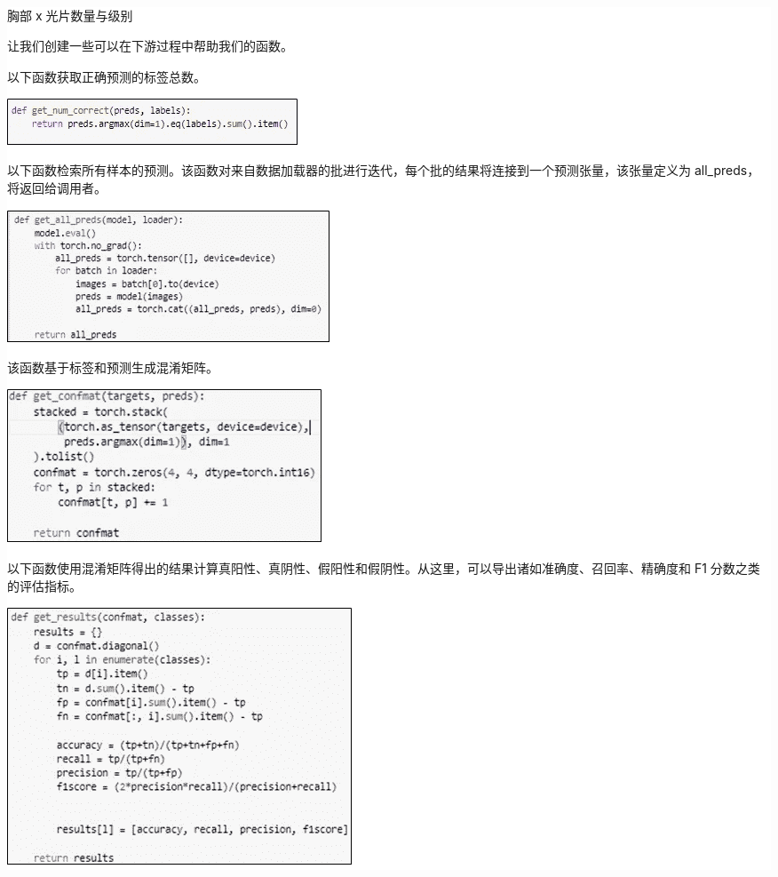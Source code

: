胸部 x 光片数量与级别

让我们创建一些可以在下游过程中帮助我们的函数。

以下函数获取正确预测的标签总数。

![](img/4b001c884ecef60d8c5afd52531662b1.png)

以下函数检索所有样本的预测。该函数对来自数据加载器的批进行迭代，每个批的结果将连接到一个预测张量，该张量定义为 all_preds，将返回给调用者。

![](img/702a0589011e6c1d338095f69de87398.png)

该函数基于标签和预测生成混淆矩阵。

![](img/a52bace951cf434f90ab9d885d01f238.png)

以下函数使用混淆矩阵得出的结果计算真阳性、真阴性、假阳性和假阴性。从这里，可以导出诸如准确度、召回率、精确度和 F1 分数之类的评估指标。

![](img/ce6883ae3bac3ff842f8ae8f25cdbfce.png)

